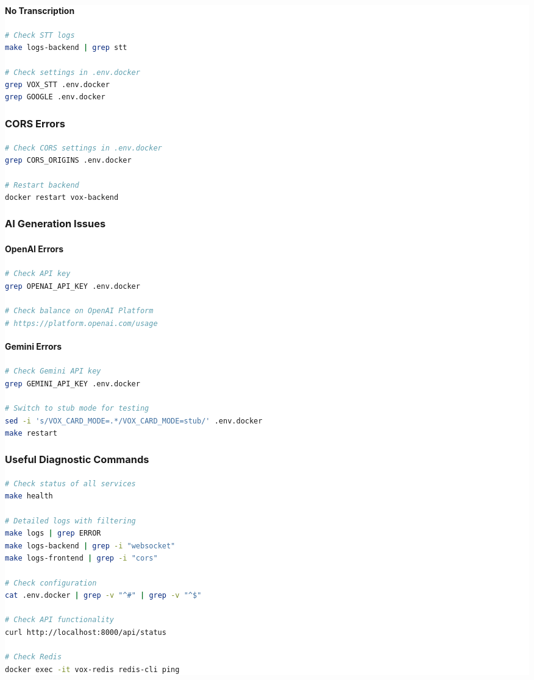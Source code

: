#### No Transcription
```bash
# Check STT logs
make logs-backend | grep stt

# Check settings in .env.docker
grep VOX_STT .env.docker
grep GOOGLE .env.docker
```

### CORS Errors

```bash
# Check CORS settings in .env.docker
grep CORS_ORIGINS .env.docker

# Restart backend
docker restart vox-backend
```

### AI Generation Issues

#### OpenAI Errors
```bash
# Check API key
grep OPENAI_API_KEY .env.docker

# Check balance on OpenAI Platform
# https://platform.openai.com/usage
```

#### Gemini Errors
```bash
# Check Gemini API key
grep GEMINI_API_KEY .env.docker

# Switch to stub mode for testing
sed -i 's/VOX_CARD_MODE=.*/VOX_CARD_MODE=stub/' .env.docker
make restart
```

### Useful Diagnostic Commands

```bash
# Check status of all services
make health

# Detailed logs with filtering
make logs | grep ERROR
make logs-backend | grep -i "websocket"
make logs-frontend | grep -i "cors"

# Check configuration
cat .env.docker | grep -v "^#" | grep -v "^$"

# Check API functionality
curl http://localhost:8000/api/status

# Check Redis
docker exec -it vox-redis redis-cli ping
```
